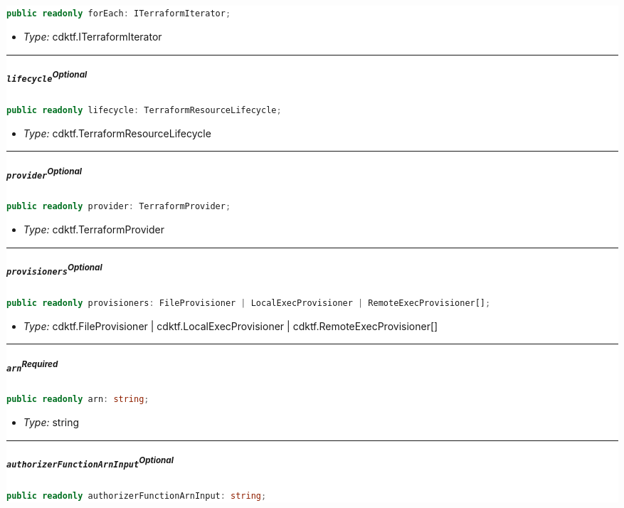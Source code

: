 ```typescript
public readonly forEach: ITerraformIterator;
```

- *Type:* cdktf.ITerraformIterator

---

##### `lifecycle`<sup>Optional</sup> <a name="lifecycle" id="@cdktf/aws-cdk.iotAuthorizer.IotAuthorizer.property.lifecycle"></a>

```typescript
public readonly lifecycle: TerraformResourceLifecycle;
```

- *Type:* cdktf.TerraformResourceLifecycle

---

##### `provider`<sup>Optional</sup> <a name="provider" id="@cdktf/aws-cdk.iotAuthorizer.IotAuthorizer.property.provider"></a>

```typescript
public readonly provider: TerraformProvider;
```

- *Type:* cdktf.TerraformProvider

---

##### `provisioners`<sup>Optional</sup> <a name="provisioners" id="@cdktf/aws-cdk.iotAuthorizer.IotAuthorizer.property.provisioners"></a>

```typescript
public readonly provisioners: FileProvisioner | LocalExecProvisioner | RemoteExecProvisioner[];
```

- *Type:* cdktf.FileProvisioner | cdktf.LocalExecProvisioner | cdktf.RemoteExecProvisioner[]

---

##### `arn`<sup>Required</sup> <a name="arn" id="@cdktf/aws-cdk.iotAuthorizer.IotAuthorizer.property.arn"></a>

```typescript
public readonly arn: string;
```

- *Type:* string

---

##### `authorizerFunctionArnInput`<sup>Optional</sup> <a name="authorizerFunctionArnInput" id="@cdktf/aws-cdk.iotAuthorizer.IotAuthorizer.property.authorizerFunctionArnInput"></a>

```typescript
public readonly authorizerFunctionArnInput: string;
```
